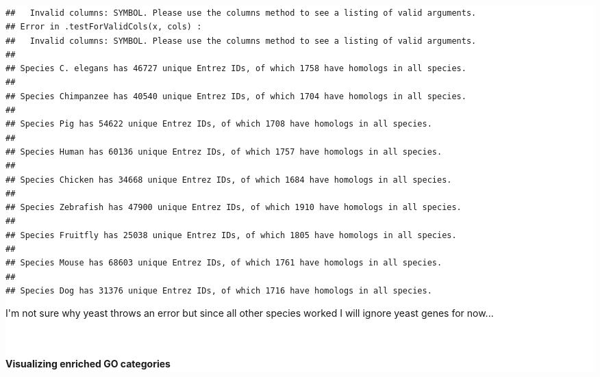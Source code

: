     ##   Invalid columns: SYMBOL. Please use the columns method to see a listing of valid arguments.
    ## Error in .testForValidCols(x, cols) : 
    ##   Invalid columns: SYMBOL. Please use the columns method to see a listing of valid arguments.
    ## 
    ## Species C. elegans has 46727 unique Entrez IDs, of which 1758 have homologs in all species.
    ## 
    ## Species Chimpanzee has 40540 unique Entrez IDs, of which 1704 have homologs in all species.
    ## 
    ## Species Pig has 54622 unique Entrez IDs, of which 1708 have homologs in all species.
    ## 
    ## Species Human has 60136 unique Entrez IDs, of which 1757 have homologs in all species.
    ## 
    ## Species Chicken has 34668 unique Entrez IDs, of which 1684 have homologs in all species.
    ## 
    ## Species Zebrafish has 47900 unique Entrez IDs, of which 1910 have homologs in all species.
    ## 
    ## Species Fruitfly has 25038 unique Entrez IDs, of which 1805 have homologs in all species.
    ## 
    ## Species Mouse has 68603 unique Entrez IDs, of which 1761 have homologs in all species.
    ## 
    ## Species Dog has 31376 unique Entrez IDs, of which 1716 have homologs in all species.

I'm not sure why yeast throws an error but since all other species worked I will ignore yeast genes for now...

<br>

#### Visualizing enriched GO categories
